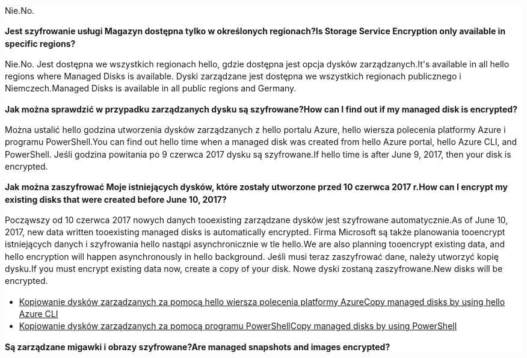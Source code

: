 <span data-ttu-id="5c5f5-188">Nie.</span><span class="sxs-lookup"><span data-stu-id="5c5f5-188">No.</span></span>

<span data-ttu-id="5c5f5-189">**Jest szyfrowanie usługi Magazyn dostępna tylko w określonych regionach?**</span><span class="sxs-lookup"><span data-stu-id="5c5f5-189">**Is Storage Service Encryption only available in specific regions?**</span></span>

<span data-ttu-id="5c5f5-190">Nie.</span><span class="sxs-lookup"><span data-stu-id="5c5f5-190">No.</span></span> <span data-ttu-id="5c5f5-191">Jest dostępna we wszystkich regionach hello, gdzie dostępna jest opcja dysków zarządzanych.</span><span class="sxs-lookup"><span data-stu-id="5c5f5-191">It's available in all hello regions where Managed Disks is available.</span></span> <span data-ttu-id="5c5f5-192">Dyski zarządzane jest dostępna we wszystkich regionach publicznego i Niemczech.</span><span class="sxs-lookup"><span data-stu-id="5c5f5-192">Managed Disks is available in all public regions and Germany.</span></span>

<span data-ttu-id="5c5f5-193">**Jak można sprawdzić w przypadku zarządzanych dysku są szyfrowane?**</span><span class="sxs-lookup"><span data-stu-id="5c5f5-193">**How can I find out if my managed disk is encrypted?**</span></span>

<span data-ttu-id="5c5f5-194">Można ustalić hello godzina utworzenia dysków zarządzanych z hello portalu Azure, hello wiersza polecenia platformy Azure i programu PowerShell.</span><span class="sxs-lookup"><span data-stu-id="5c5f5-194">You can find out hello time when a managed disk was created from hello Azure portal, hello Azure CLI, and PowerShell.</span></span> <span data-ttu-id="5c5f5-195">Jeśli godzina powitania po 9 czerwca 2017 dysku są szyfrowane.</span><span class="sxs-lookup"><span data-stu-id="5c5f5-195">If hello time is after June 9, 2017, then your disk is encrypted.</span></span> 

<span data-ttu-id="5c5f5-196">**Jak można zaszyfrować Moje istniejących dysków, które zostały utworzone przed 10 czerwca 2017 r.**</span><span class="sxs-lookup"><span data-stu-id="5c5f5-196">**How can I encrypt my existing disks that were created before June 10, 2017?**</span></span>

<span data-ttu-id="5c5f5-197">Począwszy od 10 czerwca 2017 nowych danych tooexisting zarządzane dysków jest szyfrowane automatycznie.</span><span class="sxs-lookup"><span data-stu-id="5c5f5-197">As of June 10, 2017, new data written tooexisting managed disks is automatically encrypted.</span></span> <span data-ttu-id="5c5f5-198">Firma Microsoft są także planowania tooencrypt istniejących danych i szyfrowania hello nastąpi asynchronicznie w tle hello.</span><span class="sxs-lookup"><span data-stu-id="5c5f5-198">We are also planning tooencrypt existing data, and hello encryption will happen asynchronously in hello background.</span></span> <span data-ttu-id="5c5f5-199">Jeśli musi teraz zaszyfrować dane, należy utworzyć kopię dysku.</span><span class="sxs-lookup"><span data-stu-id="5c5f5-199">If you must encrypt existing data now, create a copy of your disk.</span></span> <span data-ttu-id="5c5f5-200">Nowe dyski zostaną zaszyfrowane.</span><span class="sxs-lookup"><span data-stu-id="5c5f5-200">New disks will be encrypted.</span></span>

* [<span data-ttu-id="5c5f5-201">Kopiowanie dysków zarządzanych za pomocą hello wiersza polecenia platformy Azure</span><span class="sxs-lookup"><span data-stu-id="5c5f5-201">Copy managed disks by using hello Azure CLI</span></span>](https://docs.microsoft.com/en-us/azure/storage/scripts/storage-linux-cli-sample-copy-managed-disks-to-same-or-different-subscription?toc=%2fcli%2fmodule%2ftoc.json)
* [<span data-ttu-id="5c5f5-202">Kopiowanie dysków zarządzanych za pomocą programu PowerShell</span><span class="sxs-lookup"><span data-stu-id="5c5f5-202">Copy managed disks by using PowerShell</span></span>](https://docs.microsoft.com/en-us/azure/storage/scripts/storage-windows-powershell-sample-copy-managed-disks-to-same-or-different-subscription?toc=%2fcli%2fmodule%2ftoc.json)

<span data-ttu-id="5c5f5-203">**Są zarządzane migawki i obrazy szyfrowane?**</span><span class="sxs-lookup"><span data-stu-id="5c5f5-203">**Are managed snapshots and images encrypted?**</span></span>
